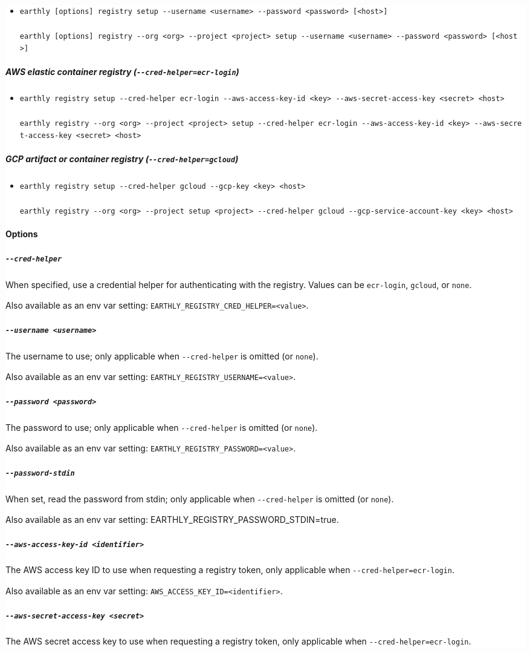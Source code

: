 * ```
  earthly [options] registry setup --username <username> --password <password> [<host>]

  earthly [options] registry --org <org> --project <project> setup --username <username> --password <password> [<host>]
  ```

##### AWS elastic container registry (`--cred-helper=ecr-login`)

* ```
  earthly registry setup --cred-helper ecr-login --aws-access-key-id <key> --aws-secret-access-key <secret> <host>

  earthly registry --org <org> --project <project> setup --cred-helper ecr-login --aws-access-key-id <key> --aws-secret-access-key <secret> <host>
  ```

##### GCP artifact or container registry (`--cred-helper=gcloud`)

* ```
  earthly registry setup --cred-helper gcloud --gcp-key <key> <host>

  earthly registry --org <org> --project setup <project> --cred-helper gcloud --gcp-service-account-key <key> <host>
  ```

#### Options

##### `--cred-helper`

When specified, use a credential helper for authenticating with the registry. Values can be `ecr-login`, `gcloud`, or `none`.

Also available as an env var setting: `EARTHLY_REGISTRY_CRED_HELPER=<value>`.

##### `--username <username>`

The username to use; only applicable when `--cred-helper` is omitted (or `none`).

Also available as an env var setting: `EARTHLY_REGISTRY_USERNAME=<value>`.

##### `--password <password>`

The password to use; only applicable when `--cred-helper` is omitted (or `none`).

Also available as an env var setting: `EARTHLY_REGISTRY_PASSWORD=<value>`.

##### `--password-stdin`

When set, read the password from stdin; only applicable when `--cred-helper` is omitted (or `none`).

Also available as an env var setting: EARTHLY_REGISTRY_PASSWORD_STDIN=true.

##### `--aws-access-key-id <identifier>`

The AWS access key ID to use when requesting a registry token, only applicable when `--cred-helper=ecr-login`.

Also available as an env var setting: `AWS_ACCESS_KEY_ID=<identifier>`.

##### `--aws-secret-access-key <secret>`

The AWS secret access key to use when requesting a registry token, only applicable when `--cred-helper=ecr-login`.
  ```
